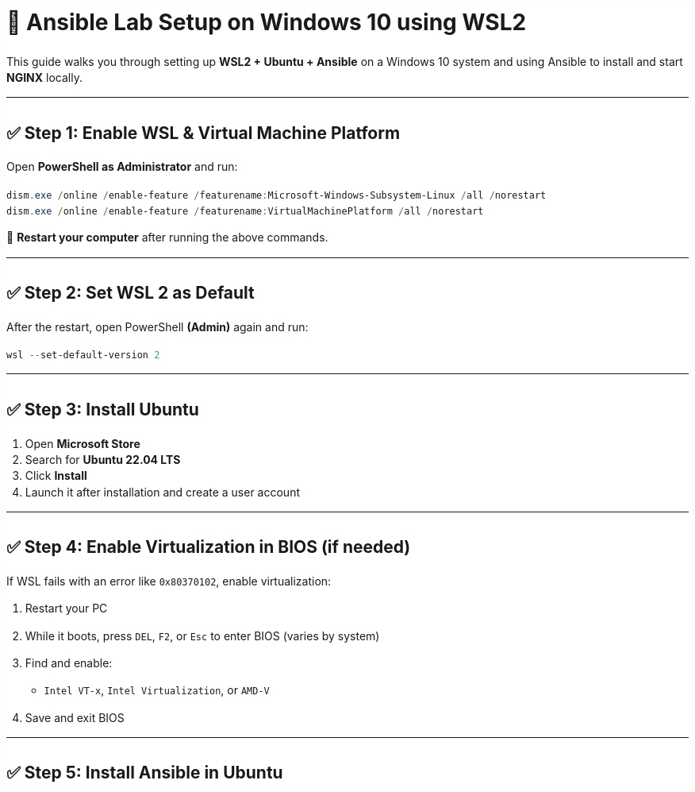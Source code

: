 # 🚀 Ansible Lab Setup on Windows 10 using WSL2

This guide walks you through setting up **WSL2 + Ubuntu + Ansible** on a Windows 10 system and using Ansible to install and start **NGINX** locally.

---

## ✅ Step 1: Enable WSL & Virtual Machine Platform

Open **PowerShell as Administrator** and run:

```powershell
dism.exe /online /enable-feature /featurename:Microsoft-Windows-Subsystem-Linux /all /norestart
dism.exe /online /enable-feature /featurename:VirtualMachinePlatform /all /norestart
```

🔁 **Restart your computer** after running the above commands.

---

## ✅ Step 2: Set WSL 2 as Default

After the restart, open PowerShell **(Admin)** again and run:

```powershell
wsl --set-default-version 2
```

---

## ✅ Step 3: Install Ubuntu

1. Open **Microsoft Store**
2. Search for **Ubuntu 22.04 LTS**
3. Click **Install**
4. Launch it after installation and create a user account

---

## ✅ Step 4: Enable Virtualization in BIOS (if needed)

If WSL fails with an error like `0x80370102`, enable virtualization:

1. Restart your PC
2. While it boots, press `DEL`, `F2`, or `Esc` to enter BIOS (varies by system)
3. Find and enable:

   * `Intel VT-x`, `Intel Virtualization`, or `AMD-V`
4. Save and exit BIOS

---

## ✅ Step 5: Install Ansible in Ubuntu
